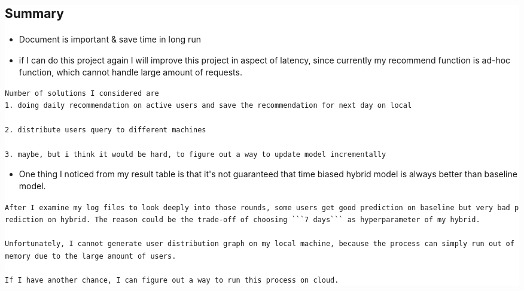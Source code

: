 
## Summary

* Document is important & save time in long run

* if I can do this project again I will improve this project in aspect of latency, since currently my recommend function is ad-hoc function, which cannot handle large amount of requests.

```
Number of solutions I considered are 
1. doing daily recommendation on active users and save the recommendation for next day on local

2. distribute users query to different machines

3. maybe, but i think it would be hard, to figure out a way to update model incrementally
```

* One thing I noticed from my result table is that it's not guaranteed that time biased hybrid model is always better than baseline model. 

```
After I examine my log files to look deeply into those rounds, some users get good prediction on baseline but very bad prediction on hybrid. The reason could be the trade-off of choosing ```7 days``` as hyperparameter of my hybrid.

Unfortunately, I cannot generate user distribution graph on my local machine, because the process can simply run out of memory due to the large amount of users.

If I have another chance, I can figure out a way to run this process on cloud.
```